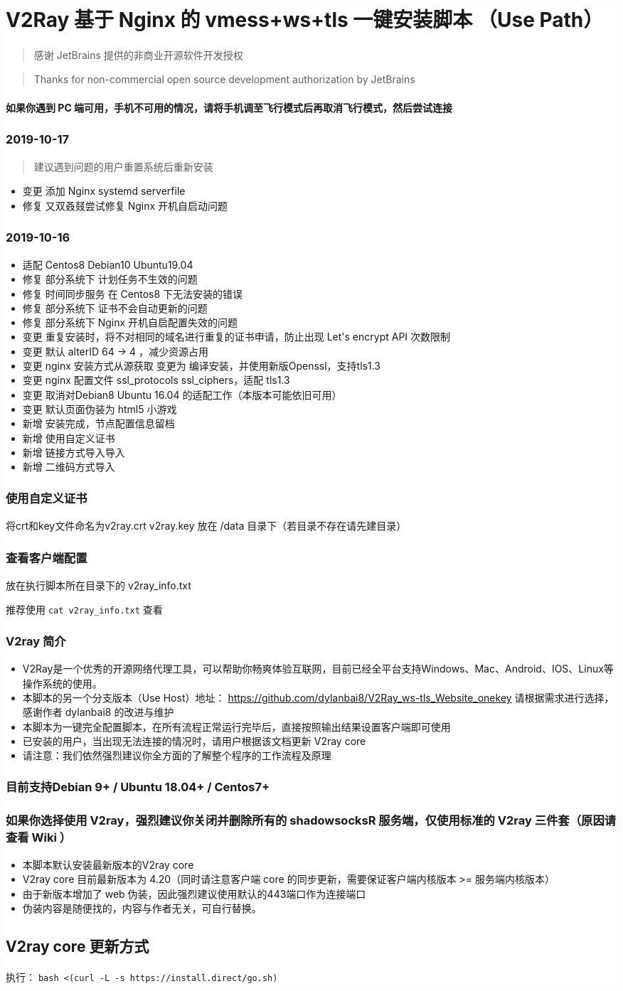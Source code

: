 # V2Ray 基于 Nginx 的 vmess+ws+tls 一键安装脚本 （Use Path）

> 感谢 JetBrains 提供的非商业开源软件开发授权

> Thanks for non-commercial open source development authorization by JetBrains

#### 如果你遇到 PC 端可用，手机不可用的情况，请将手机调至飞行模式后再取消飞行模式，然后尝试连接
### 2019-10-17

> 建议遇到问题的用户重置系统后重新安装


* 变更 添加 Nginx systemd serverfile
* 修复 又双叒叕尝试修复 Nginx 开机自启动问题

### 2019-10-16

* 适配 Centos8 Debian10 Ubuntu19.04
* 修复 部分系统下 计划任务不生效的问题
* 修复 时间同步服务 在 Centos8 下无法安装的错误
* 修复 部分系统下 证书不会自动更新的问题
* 修复 部分系统下 Nginx 开机自启配置失效的问题
* 变更 重复安装时，将不对相同的域名进行重复的证书申请，防止出现 Let's encrypt API 次数限制
* 变更 默认 alterID 64 -> 4 ，减少资源占用
* 变更 nginx 安装方式从源获取 变更为 编译安装，并使用新版Openssl，支持tls1.3
* 变更 nginx 配置文件 ssl_protocols ssl_ciphers，适配 tls1.3
* 变更 取消对Debian8 Ubuntu 16.04 的适配工作（本版本可能依旧可用）
* 变更 默认页面伪装为 html5 小游戏
* 新增 安装完成，节点配置信息留档
* 新增 使用自定义证书
* 新增 链接方式导入导入
* 新增 二维码方式导入

### 使用自定义证书
将crt和key文件命名为v2ray.crt v2ray.key 放在 /data 目录下（若目录不存在请先建目录）

### 查看客户端配置
放在执行脚本所在目录下的 v2ray_info.txt

推荐使用 `cat v2ray_info.txt` 查看

### V2ray 简介

* V2Ray是一个优秀的开源网络代理工具，可以帮助你畅爽体验互联网，目前已经全平台支持Windows、Mac、Android、IOS、Linux等操作系统的使用。
* 本脚本的另一个分支版本（Use Host）地址： https://github.com/dylanbai8/V2Ray_ws-tls_Website_onekey 请根据需求进行选择， 感谢作者 dylanbai8 的改进与维护
* 本脚本为一键完全配置脚本，在所有流程正常运行完毕后，直接按照输出结果设置客户端即可使用
* 已安装的用户，当出现无法连接的情况时，请用户根据该文档更新 V2ray core 
* 请注意：我们依然强烈建议你全方面的了解整个程序的工作流程及原理


### 目前支持Debian 9+ / Ubuntu 18.04+ / Centos7+
### 如果你选择使用 V2ray，强烈建议你关闭并删除所有的 shadowsocksR 服务端，仅使用标准的 V2ray 三件套（原因请查看 Wiki ）
* 本脚本默认安装最新版本的V2ray core
* V2ray core 目前最新版本为 4.20（同时请注意客户端 core 的同步更新，需要保证客户端内核版本 >= 服务端内核版本）
* 由于新版本增加了 web 伪装，因此强烈建议使用默认的443端口作为连接端口
* 伪装内容是随便找的，内容与作者无关，可自行替换。
## V2ray core 更新方式
执行：
`bash <(curl -L -s https://install.direct/go.sh)`
